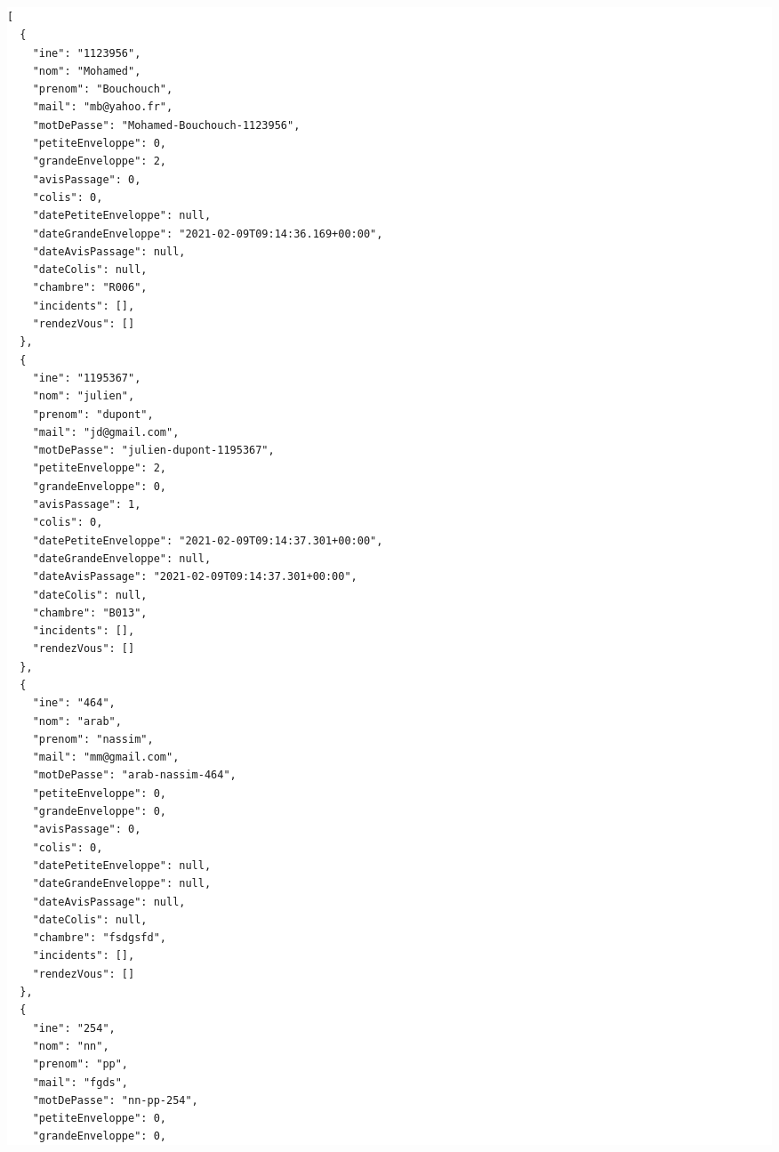 ```
[
  {
    "ine": "1123956",
    "nom": "Mohamed",
    "prenom": "Bouchouch",
    "mail": "mb@yahoo.fr",
    "motDePasse": "Mohamed-Bouchouch-1123956",
    "petiteEnveloppe": 0,
    "grandeEnveloppe": 2,
    "avisPassage": 0,
    "colis": 0,
    "datePetiteEnveloppe": null,
    "dateGrandeEnveloppe": "2021-02-09T09:14:36.169+00:00",
    "dateAvisPassage": null,
    "dateColis": null,
    "chambre": "R006",
    "incidents": [],
    "rendezVous": []
  },
  {
    "ine": "1195367",
    "nom": "julien",
    "prenom": "dupont",
    "mail": "jd@gmail.com",
    "motDePasse": "julien-dupont-1195367",
    "petiteEnveloppe": 2,
    "grandeEnveloppe": 0,
    "avisPassage": 1,
    "colis": 0,
    "datePetiteEnveloppe": "2021-02-09T09:14:37.301+00:00",
    "dateGrandeEnveloppe": null,
    "dateAvisPassage": "2021-02-09T09:14:37.301+00:00",
    "dateColis": null,
    "chambre": "B013",
    "incidents": [],
    "rendezVous": []
  },
  {
    "ine": "464",
    "nom": "arab",
    "prenom": "nassim",
    "mail": "mm@gmail.com",
    "motDePasse": "arab-nassim-464",
    "petiteEnveloppe": 0,
    "grandeEnveloppe": 0,
    "avisPassage": 0,
    "colis": 0,
    "datePetiteEnveloppe": null,
    "dateGrandeEnveloppe": null,
    "dateAvisPassage": null,
    "dateColis": null,
    "chambre": "fsdgsfd",
    "incidents": [],
    "rendezVous": []
  },
  {
    "ine": "254",
    "nom": "nn",
    "prenom": "pp",
    "mail": "fgds",
    "motDePasse": "nn-pp-254",
    "petiteEnveloppe": 0,
    "grandeEnveloppe": 0,
```